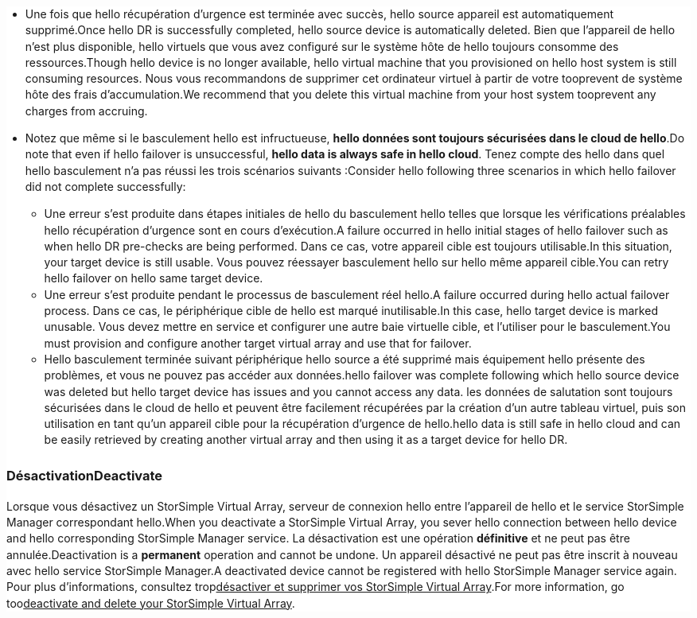 * <span data-ttu-id="a9a3d-335">Une fois que hello récupération d’urgence est terminée avec succès, hello source appareil est automatiquement supprimé.</span><span class="sxs-lookup"><span data-stu-id="a9a3d-335">Once hello DR is successfully completed, hello source device is automatically deleted.</span></span> <span data-ttu-id="a9a3d-336">Bien que l’appareil de hello n’est plus disponible, hello virtuels que vous avez configuré sur le système hôte de hello toujours consomme des ressources.</span><span class="sxs-lookup"><span data-stu-id="a9a3d-336">Though hello device is no longer available, hello virtual machine that you provisioned on hello host system is still consuming resources.</span></span> <span data-ttu-id="a9a3d-337">Nous vous recommandons de supprimer cet ordinateur virtuel à partir de votre tooprevent de système hôte des frais d’accumulation.</span><span class="sxs-lookup"><span data-stu-id="a9a3d-337">We recommend that you delete this virtual machine from your host system tooprevent any charges from accruing.</span></span>
* <span data-ttu-id="a9a3d-338">Notez que même si le basculement hello est infructueuse, **hello données sont toujours sécurisées dans le cloud de hello**.</span><span class="sxs-lookup"><span data-stu-id="a9a3d-338">Do note that even if hello failover is unsuccessful, **hello data is always safe in hello cloud**.</span></span> <span data-ttu-id="a9a3d-339">Tenez compte des hello dans quel hello basculement n’a pas réussi les trois scénarios suivants :</span><span class="sxs-lookup"><span data-stu-id="a9a3d-339">Consider hello following three scenarios in which hello failover did not complete successfully:</span></span>
  
  * <span data-ttu-id="a9a3d-340">Une erreur s’est produite dans étapes initiales de hello du basculement hello telles que lorsque les vérifications préalables hello récupération d’urgence sont en cours d’exécution.</span><span class="sxs-lookup"><span data-stu-id="a9a3d-340">A failure occurred in hello initial stages of hello failover such as when hello DR pre-checks are being performed.</span></span> <span data-ttu-id="a9a3d-341">Dans ce cas, votre appareil cible est toujours utilisable.</span><span class="sxs-lookup"><span data-stu-id="a9a3d-341">In this situation, your target device is still usable.</span></span> <span data-ttu-id="a9a3d-342">Vous pouvez réessayer basculement hello sur hello même appareil cible.</span><span class="sxs-lookup"><span data-stu-id="a9a3d-342">You can retry hello failover on hello same target device.</span></span>
  * <span data-ttu-id="a9a3d-343">Une erreur s’est produite pendant le processus de basculement réel hello.</span><span class="sxs-lookup"><span data-stu-id="a9a3d-343">A failure occurred during hello actual failover process.</span></span> <span data-ttu-id="a9a3d-344">Dans ce cas, le périphérique cible de hello est marqué inutilisable.</span><span class="sxs-lookup"><span data-stu-id="a9a3d-344">In this case, hello target device is marked unusable.</span></span> <span data-ttu-id="a9a3d-345">Vous devez mettre en service et configurer une autre baie virtuelle cible, et l’utiliser pour le basculement.</span><span class="sxs-lookup"><span data-stu-id="a9a3d-345">You must provision and configure another target virtual array and use that for failover.</span></span>
  * <span data-ttu-id="a9a3d-346">Hello basculement terminée suivant périphérique hello source a été supprimé mais équipement hello présente des problèmes, et vous ne pouvez pas accéder aux données.</span><span class="sxs-lookup"><span data-stu-id="a9a3d-346">hello failover was complete following which hello source device was deleted but hello target device has issues and you cannot access any data.</span></span> <span data-ttu-id="a9a3d-347">les données de salutation sont toujours sécurisées dans le cloud de hello et peuvent être facilement récupérées par la création d’un autre tableau virtuel, puis son utilisation en tant qu’un appareil cible pour la récupération d’urgence de hello.</span><span class="sxs-lookup"><span data-stu-id="a9a3d-347">hello data is still safe in hello cloud and can be easily retrieved by creating another virtual array and then using it as a target device for hello DR.</span></span>

### <a name="deactivate"></a><span data-ttu-id="a9a3d-348">Désactivation</span><span class="sxs-lookup"><span data-stu-id="a9a3d-348">Deactivate</span></span>
<span data-ttu-id="a9a3d-349">Lorsque vous désactivez un StorSimple Virtual Array, serveur de connexion hello entre l’appareil de hello et le service StorSimple Manager correspondant hello.</span><span class="sxs-lookup"><span data-stu-id="a9a3d-349">When you deactivate a StorSimple Virtual Array, you sever hello connection between hello device and hello corresponding StorSimple Manager service.</span></span> <span data-ttu-id="a9a3d-350">La désactivation est une opération **définitive** et ne peut pas être annulée.</span><span class="sxs-lookup"><span data-stu-id="a9a3d-350">Deactivation is a **permanent** operation and cannot be undone.</span></span> <span data-ttu-id="a9a3d-351">Un appareil désactivé ne peut pas être inscrit à nouveau avec hello service StorSimple Manager.</span><span class="sxs-lookup"><span data-stu-id="a9a3d-351">A deactivated device cannot be registered with hello StorSimple Manager service again.</span></span> <span data-ttu-id="a9a3d-352">Pour plus d’informations, consultez trop[désactiver et supprimer vos StorSimple Virtual Array](storsimple-virtual-array-deactivate-and-delete-device.md).</span><span class="sxs-lookup"><span data-stu-id="a9a3d-352">For more information, go too[deactivate and delete your StorSimple Virtual Array](storsimple-virtual-array-deactivate-and-delete-device.md).</span></span>